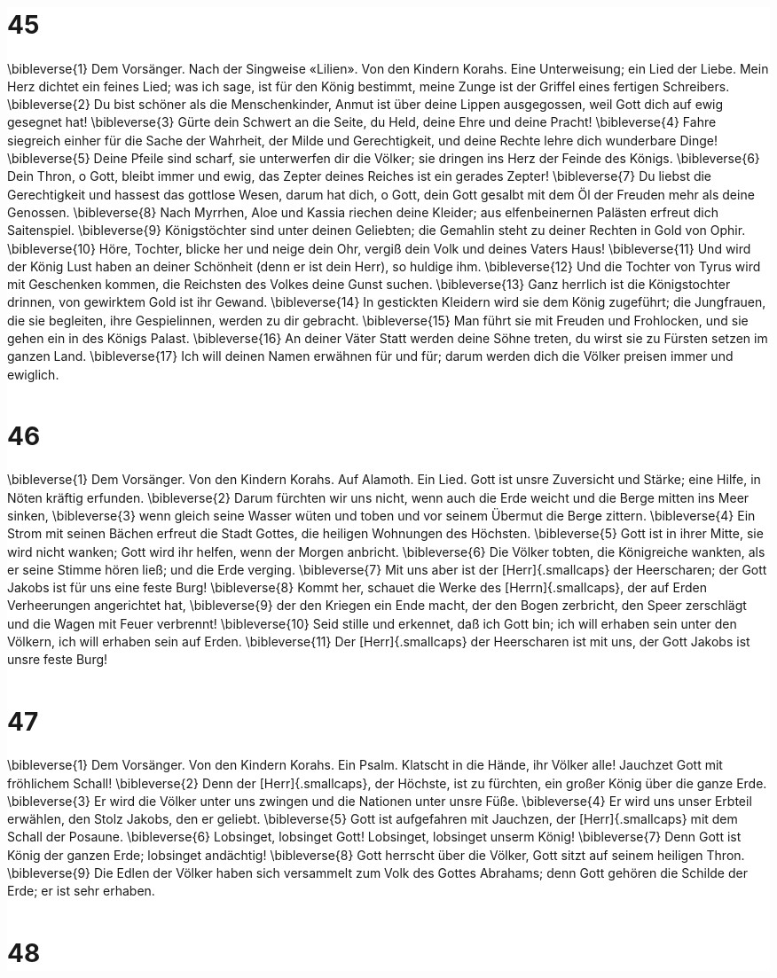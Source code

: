# 45 
\bibleverse{1} Dem Vorsänger. Nach der Singweise «Lilien». Von den Kindern Korahs. Eine Unterweisung; ein Lied der Liebe. Mein Herz dichtet ein feines Lied; was ich sage, ist für den König bestimmt, meine Zunge ist der Griffel eines fertigen Schreibers. \bibleverse{2} Du bist schöner als die Menschenkinder, Anmut ist über deine Lippen ausgegossen, weil Gott dich auf ewig gesegnet hat! \bibleverse{3} Gürte dein Schwert an die Seite, du Held, deine Ehre und deine Pracht! \bibleverse{4} Fahre siegreich einher für die Sache der Wahrheit, der Milde und Gerechtigkeit, und deine Rechte lehre dich wunderbare Dinge! \bibleverse{5} Deine Pfeile sind scharf, sie unterwerfen dir die Völker; sie dringen ins Herz der Feinde des Königs. \bibleverse{6} Dein Thron, o Gott, bleibt immer und ewig, das Zepter deines Reiches ist ein gerades Zepter! \bibleverse{7} Du liebst die Gerechtigkeit und hassest das gottlose Wesen, darum hat dich, o Gott, dein Gott gesalbt mit dem Öl der Freuden mehr als deine Genossen. \bibleverse{8} Nach Myrrhen, Aloe und Kassia riechen deine Kleider; aus elfenbeinernen Palästen erfreut dich Saitenspiel. \bibleverse{9} Königstöchter sind unter deinen Geliebten; die Gemahlin steht zu deiner Rechten in Gold von Ophir. \bibleverse{10} Höre, Tochter, blicke her und neige dein Ohr, vergiß dein Volk und deines Vaters Haus! \bibleverse{11} Und wird der König Lust haben an deiner Schönheit (denn er ist dein Herr), so huldige ihm. \bibleverse{12} Und die Tochter von Tyrus wird mit Geschenken kommen, die Reichsten des Volkes deine Gunst suchen. \bibleverse{13} Ganz herrlich ist die Königstochter drinnen, von gewirktem Gold ist ihr Gewand. \bibleverse{14} In gestickten Kleidern wird sie dem König zugeführt; die Jungfrauen, die sie begleiten, ihre Gespielinnen, werden zu dir gebracht. \bibleverse{15} Man führt sie mit Freuden und Frohlocken, und sie gehen ein in des Königs Palast. \bibleverse{16} An deiner Väter Statt werden deine Söhne treten, du wirst sie zu Fürsten setzen im ganzen Land. \bibleverse{17} Ich will deinen Namen erwähnen für und für; darum werden dich die Völker preisen immer und ewiglich. 

# 46 
\bibleverse{1} Dem Vorsänger. Von den Kindern Korahs. Auf Alamoth. Ein Lied. Gott ist unsre Zuversicht und Stärke; eine Hilfe, in Nöten kräftig erfunden. \bibleverse{2} Darum fürchten wir uns nicht, wenn auch die Erde weicht und die Berge mitten ins Meer sinken, \bibleverse{3} wenn gleich seine Wasser wüten und toben und vor seinem Übermut die Berge zittern. \bibleverse{4} Ein Strom mit seinen Bächen erfreut die Stadt Gottes, die heiligen Wohnungen des Höchsten. \bibleverse{5} Gott ist in ihrer Mitte, sie wird nicht wanken; Gott wird ihr helfen, wenn der Morgen anbricht. \bibleverse{6} Die Völker tobten, die Königreiche wankten, als er seine Stimme hören ließ; und die Erde verging. \bibleverse{7} Mit uns aber ist der [Herr]{.smallcaps} der Heerscharen; der Gott Jakobs ist für uns eine feste Burg! \bibleverse{8} Kommt her, schauet die Werke des [Herrn]{.smallcaps}, der auf Erden Verheerungen angerichtet hat, \bibleverse{9} der den Kriegen ein Ende macht, der den Bogen zerbricht, den Speer zerschlägt und die Wagen mit Feuer verbrennt! \bibleverse{10} Seid stille und erkennet, daß ich Gott bin; ich will erhaben sein unter den Völkern, ich will erhaben sein auf Erden. \bibleverse{11} Der [Herr]{.smallcaps} der Heerscharen ist mit uns, der Gott Jakobs ist unsre feste Burg! 

# 47 
\bibleverse{1} Dem Vorsänger. Von den Kindern Korahs. Ein Psalm. Klatscht in die Hände, ihr Völker alle! Jauchzet Gott mit fröhlichem Schall! \bibleverse{2} Denn der [Herr]{.smallcaps}, der Höchste, ist zu fürchten, ein großer König über die ganze Erde. \bibleverse{3} Er wird die Völker unter uns zwingen und die Nationen unter unsre Füße. \bibleverse{4} Er wird uns unser Erbteil erwählen, den Stolz Jakobs, den er geliebt. \bibleverse{5} Gott ist aufgefahren mit Jauchzen, der [Herr]{.smallcaps} mit dem Schall der Posaune. \bibleverse{6} Lobsinget, lobsinget Gott! Lobsinget, lobsinget unserm König! \bibleverse{7} Denn Gott ist König der ganzen Erde; lobsinget andächtig! \bibleverse{8} Gott herrscht über die Völker, Gott sitzt auf seinem heiligen Thron. \bibleverse{9} Die Edlen der Völker haben sich versammelt zum Volk des Gottes Abrahams; denn Gott gehören die Schilde der Erde; er ist sehr erhaben. 

# 48 
